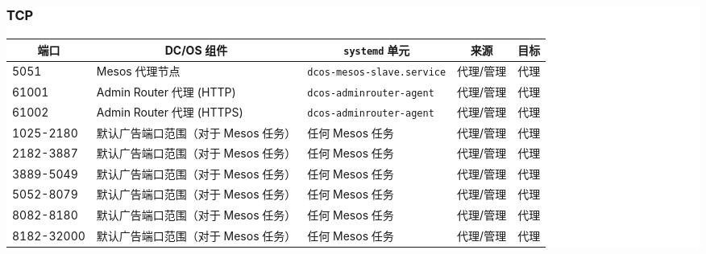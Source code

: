 ### TCP

| 端口 | DC/OS 组件 | `systemd` 单元 | 来源 | 目标 |
|---|---|---|---|---|
| 5051 | Mesos 代理节点 | `dcos-mesos-slave.service` | 代理/管理 | 代理 |
| 61001 | Admin Router 代理 (HTTP) | `dcos-adminrouter-agent` | 代理/管理 | 代理 |
| 61002 | Admin Router 代理 (HTTPS) | `dcos-adminrouter-agent` | 代理/管理 | 代理 |
| 1025-2180 | 默认广告端口范围（对于 Mesos 任务）| 任何 Mesos 任务 | 代理/管理 | 代理 |
| 2182-3887 | 默认广告端口范围（对于 Mesos 任务）| 任何 Mesos 任务 | 代理/管理 | 代理 |
| 3889-5049 | 默认广告端口范围（对于 Mesos 任务）| 任何 Mesos 任务 | 代理/管理 | 代理 |
| 5052-8079 | 默认广告端口范围（对于 Mesos 任务）| 任何 Mesos 任务 | 代理/管理 | 代理 |
| 8082-8180 | 默认广告端口范围（对于 Mesos 任务）| 任何 Mesos 任务 | 代理/管理 | 代理 |
| 8182-32000 | 默认广告端口范围（对于 Mesos 任务）| 任何 Mesos 任务 | 代理/管理 | 代理 |
